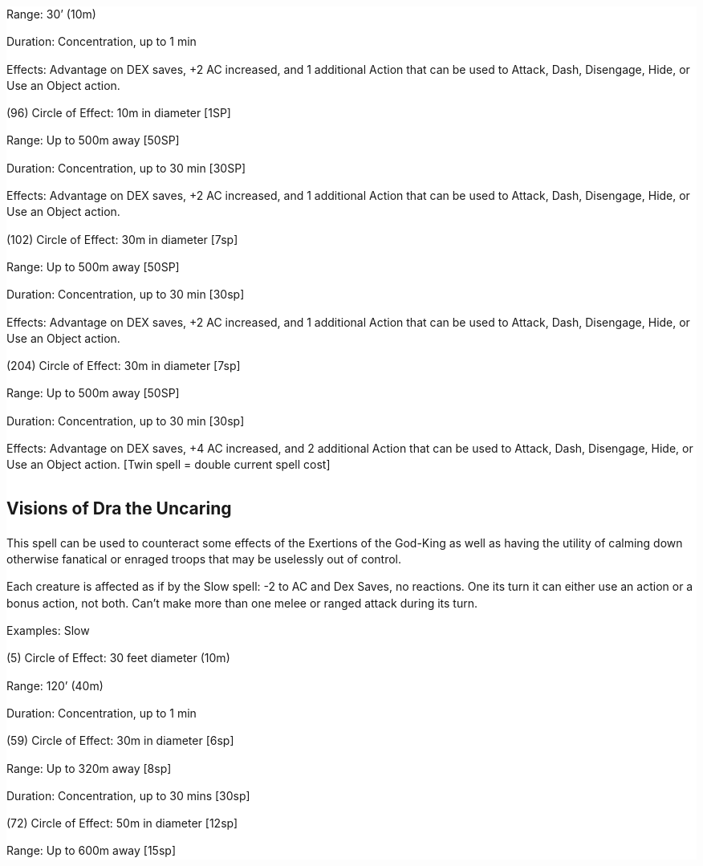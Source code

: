 Range: 30’ (10m)

Duration: Concentration, up to 1 min

Effects: Advantage on DEX saves, +2 AC increased, and 1 additional Action that can be used to Attack, Dash, Disengage, Hide, or Use an Object action.

(96) Circle of Effect: 10m in diameter [1SP]

Range: Up to 500m away [50SP]

Duration: Concentration, up to 30 min [30SP]

Effects: Advantage on DEX saves, +2 AC increased, and 1 additional Action that can be used to Attack, Dash, Disengage, Hide, or Use an Object action.

(102) Circle of Effect: 30m in diameter [7sp]

Range: Up to 500m away [50SP]

Duration: Concentration, up to 30 min [30sp]

Effects: Advantage on DEX saves, +2 AC increased, and 1 additional Action that can be used to Attack, Dash, Disengage, Hide, or Use an Object action.

(204) Circle of Effect: 30m in diameter [7sp]

Range: Up to 500m away [50SP]

Duration: Concentration, up to 30 min [30sp]

Effects: Advantage on DEX saves, +4 AC increased, and 2 additional Action that can be used to Attack, Dash, Disengage, Hide, or Use an Object action. [Twin spell = double current spell cost]

## Visions of Dra the Uncaring

This spell can be used to counteract some effects of the Exertions of the God-King as well as having the utility of calming down otherwise fanatical or enraged troops that may be uselessly out of control.

Each creature is affected as if by the Slow spell: -2 to AC and Dex Saves, no reactions. One its turn it can either use an action or a bonus action, not both. Can’t make more than one melee or ranged attack during its turn.

Examples: Slow

(5) Circle of Effect: 30 feet diameter (10m)

Range: 120’ (40m)

Duration: Concentration, up to 1 min

(59) Circle of Effect: 30m in diameter [6sp]

Range: Up to 320m away [8sp]

Duration: Concentration, up to 30 mins [30sp]

(72) Circle of Effect: 50m in diameter [12sp]

Range: Up to 600m away [15sp]
